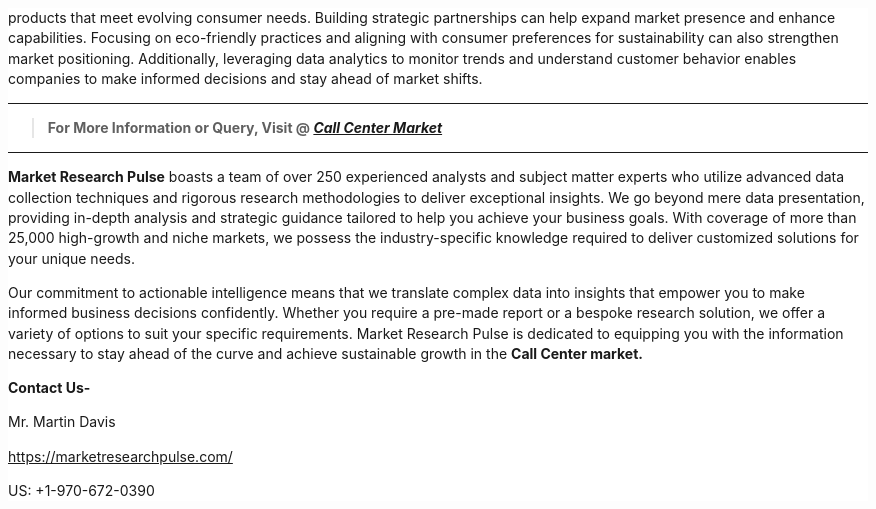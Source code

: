 products that meet evolving consumer needs. Building strategic partnerships can help expand market presence and enhance capabilities. Focusing on eco-friendly practices and aligning with consumer preferences for sustainability can also strengthen market positioning. Additionally, leveraging data analytics to monitor trends and understand customer behavior enables companies to make informed decisions and stay ahead of market shifts.</p><hr /><blockquote><p><strong>For More Information or Query, Visit @&nbsp;<em><a href="https://marketresearchpulse.com/report/114819/call-center-market?utm_source=Linkedin&utm_medium=025">Call Center Market</a></em></strong></p></blockquote><hr /><p><strong>Market Research Pulse</strong> boasts a team of over 250 experienced analysts and subject matter experts who utilize advanced data collection techniques and rigorous research methodologies to deliver exceptional insights. We go beyond mere data presentation, providing in-depth analysis and strategic guidance tailored to help you achieve your business goals. With coverage of more than 25,000 high-growth and niche markets, we possess the industry-specific knowledge required to deliver customized solutions for your unique needs.</p><p>Our commitment to actionable intelligence means that we translate complex data into insights that empower you to make informed business decisions confidently. Whether you require a pre-made report or a bespoke research solution, we offer a variety of options to suit your specific requirements. Market Research Pulse is dedicated to equipping you with the information necessary to stay ahead of the curve and achieve sustainable growth in the <strong>Call Center market.</strong></p><p><strong>Contact Us-</strong></p><p>Mr. Martin Davis</p><p>https://marketresearchpulse.com/</p><p>US: +1-970-672-0390</p>